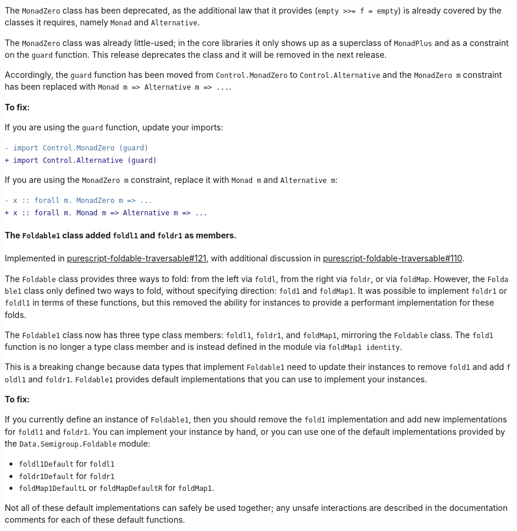 The `MonadZero` class has been deprecated, as the additional law that it provides (`empty >>= f = empty`) is already covered by the classes it requires, namely `Monad` and `Alternative`.

The `MonadZero` class was already little-used; in the core libraries it only shows up as a superclass of `MonadPlus` and as a constraint on the `guard` function. This release deprecates the class and it will be removed in the next release.

Accordingly, the `guard` function has been moved from `Control.MonadZero` to `Control.Alternative` and the `MonadZero m` constraint has been replaced with `Monad m => Alternative m => ...`.

**To fix:**

If you are using the `guard` function, update your imports:

```diff
- import Control.MonadZero (guard)
+ import Control.Alternative (guard)
```

If you are using the `MonadZero m` constraint, replace it with `Monad m` and `Alternative m`:

```diff
- x :: forall m. MonadZero m => ...
+ x :: forall m. Monad m => Alternative m => ...
```

#### The `Foldable1` class added `foldl1` and `foldr1` as members.

Implemented in [purescript-foldable-traversable#121](https://github.com/purescript/purescript-foldable-traversable/pull/121), with additional discussion in [purescript-foldable-traversable#110](https://github.com/purescript/purescript-foldable-traversable/issues/110).

The `Foldable` class provides three ways to fold: from the left via `foldl`, from the right via `foldr`, or via `foldMap`. However, the `Foldable1` class only defined two ways to fold, without specifying direction: `fold1` and `foldMap1`. It was possible to implement `foldr1` or `foldl1` in terms of these functions, but this removed the ability for instances to provide a performant implementation for these folds.

The `Foldable1` class now has three type class members: `foldl1`, `foldr1`, and `foldMap1`, mirroring the `Foldable` class. The `fold1` function is no longer a type class member and is instead defined in the module via `foldMap1 identity`.

This is a breaking change because data types that implement `Foldable1` need to update their instances to remove `fold1` and add `foldl1` and `foldr1`. `Foldable1` provides default implementations that you can use to implement your instances.

**To fix:**

If you currently define an instance of `Foldable1`, then you should remove the `fold1` implementation and add new implementations for `foldl1` and `foldr1`. You can implement your instance by hand, or you can use one of the default implementations provided by the `Data.Semigroup.Foldable` module:

* `foldl1Default` for `foldl1`
* `foldr1Default` for `foldr1`
* `foldMap1DefaultL` or `foldMapDefaultR` for `foldMap1`.

Not all of these default implementations can safely be used together; any unsafe interactions are described in the documentation comments for each of these default functions.
